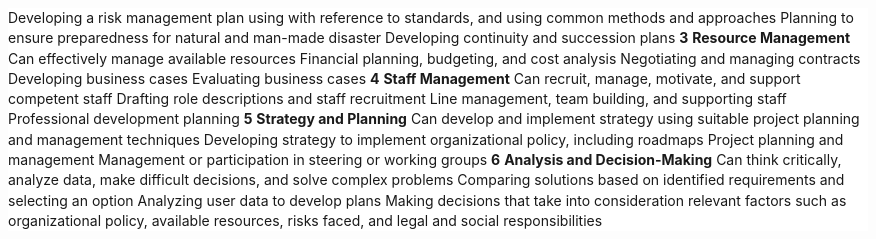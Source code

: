 <td>Developing a risk management plan using with reference to standards, and using common methods and approaches</td>
</tr>
<tr class="odd">
<td>Planning to ensure preparedness for natural and man-made disaster</td>
</tr>
<tr class="even">
<td>Developing continuity and succession plans</td>
</tr>
<tr class="odd">
<td rowspan="4"><strong>3</strong></td>
<td rowspan="4"><strong>Resource Management</strong></td>
<td rowspan="4">Can effectively manage available resources</td>
<td>Financial planning, budgeting, and cost analysis</td>
</tr>
<tr class="even">
<td>Negotiating and managing contracts</td>
</tr>
<tr class="odd">
<td>Developing business cases</td>
</tr>
<tr class="even">
<td>Evaluating business cases</td>
</tr>
<tr class="odd">
<td rowspan="3"><strong>4</strong></td>
<td rowspan="3"><strong>Staff Management</strong></td>
<td rowspan="3">Can recruit, manage, motivate, and support competent staff</td>
<td>Drafting role descriptions and staff recruitment</td>
</tr>
<tr class="even">
<td>Line management, team building, and supporting staff</td>
</tr>
<tr class="odd">
<td>Professional development planning</td>
</tr>
<tr class="even">
<td rowspan="3"><strong>5</strong></td>
<td rowspan="3"><strong>Strategy and Planning</strong></td>
<td rowspan="3">Can develop and implement strategy using suitable project planning and management techniques</td>
<td>Developing strategy to implement organizational policy, including roadmaps</td>
</tr>
<tr class="odd">
<td>Project planning and management</td>
</tr>
<tr class="even">
<td>Management or participation in steering or working groups</td>
</tr>
<tr class="odd">
<td rowspan="3"><strong>6</strong></td>
<td rowspan="3"><strong>Analysis and Decision-Making</strong></td>
<td rowspan="3">Can think critically, analyze data, make difficult decisions, and solve complex problems</td>
<td>Comparing solutions based on identified requirements and selecting an option</td>
</tr>
<tr class="even">
<td>Analyzing user data to develop plans</td>
</tr>
<tr class="odd">
<td>Making decisions that take into consideration relevant factors such as organizational policy, available resources, risks faced, and legal and social responsibilities</td>
</tr>
</tbody>